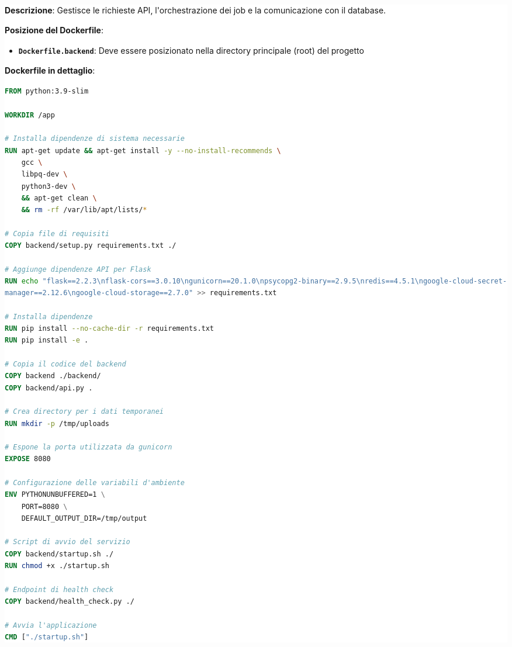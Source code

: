 **Descrizione**: Gestisce le richieste API, l'orchestrazione dei job e la comunicazione con il database.

**Posizione del Dockerfile**:
- **`Dockerfile.backend`**: Deve essere posizionato nella directory principale (root) del progetto

**Dockerfile in dettaglio**:
```dockerfile
FROM python:3.9-slim

WORKDIR /app

# Installa dipendenze di sistema necessarie
RUN apt-get update && apt-get install -y --no-install-recommends \
    gcc \
    libpq-dev \
    python3-dev \
    && apt-get clean \
    && rm -rf /var/lib/apt/lists/*

# Copia file di requisiti
COPY backend/setup.py requirements.txt ./

# Aggiunge dipendenze API per Flask
RUN echo "flask==2.2.3\nflask-cors==3.0.10\ngunicorn==20.1.0\npsycopg2-binary==2.9.5\nredis==4.5.1\ngoogle-cloud-secret-manager==2.12.6\ngoogle-cloud-storage==2.7.0" >> requirements.txt

# Installa dipendenze
RUN pip install --no-cache-dir -r requirements.txt
RUN pip install -e .

# Copia il codice del backend
COPY backend ./backend/
COPY backend/api.py .

# Crea directory per i dati temporanei
RUN mkdir -p /tmp/uploads

# Espone la porta utilizzata da gunicorn
EXPOSE 8080

# Configurazione delle variabili d'ambiente
ENV PYTHONUNBUFFERED=1 \
    PORT=8080 \
    DEFAULT_OUTPUT_DIR=/tmp/output

# Script di avvio del servizio
COPY backend/startup.sh ./
RUN chmod +x ./startup.sh

# Endpoint di health check
COPY backend/health_check.py ./

# Avvia l'applicazione
CMD ["./startup.sh"]
```
